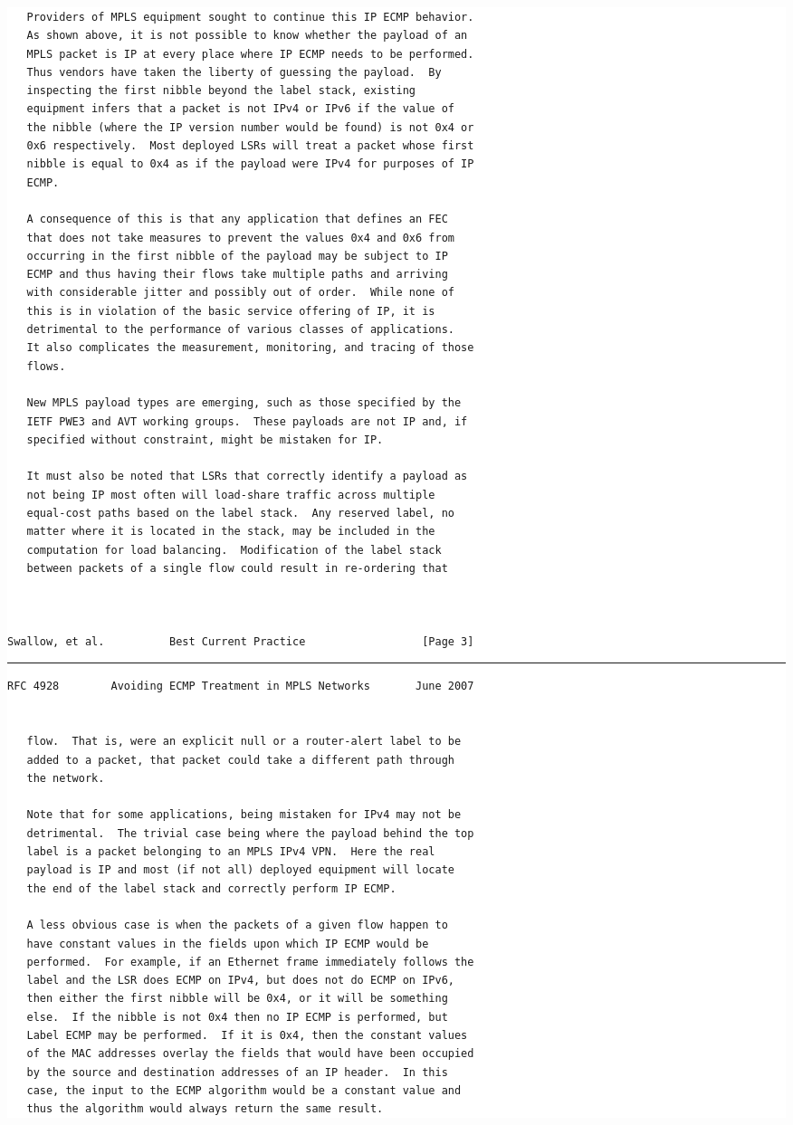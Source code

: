 ``` newpage
   Providers of MPLS equipment sought to continue this IP ECMP behavior.
   As shown above, it is not possible to know whether the payload of an
   MPLS packet is IP at every place where IP ECMP needs to be performed.
   Thus vendors have taken the liberty of guessing the payload.  By
   inspecting the first nibble beyond the label stack, existing
   equipment infers that a packet is not IPv4 or IPv6 if the value of
   the nibble (where the IP version number would be found) is not 0x4 or
   0x6 respectively.  Most deployed LSRs will treat a packet whose first
   nibble is equal to 0x4 as if the payload were IPv4 for purposes of IP
   ECMP.

   A consequence of this is that any application that defines an FEC
   that does not take measures to prevent the values 0x4 and 0x6 from
   occurring in the first nibble of the payload may be subject to IP
   ECMP and thus having their flows take multiple paths and arriving
   with considerable jitter and possibly out of order.  While none of
   this is in violation of the basic service offering of IP, it is
   detrimental to the performance of various classes of applications.
   It also complicates the measurement, monitoring, and tracing of those
   flows.

   New MPLS payload types are emerging, such as those specified by the
   IETF PWE3 and AVT working groups.  These payloads are not IP and, if
   specified without constraint, might be mistaken for IP.

   It must also be noted that LSRs that correctly identify a payload as
   not being IP most often will load-share traffic across multiple
   equal-cost paths based on the label stack.  Any reserved label, no
   matter where it is located in the stack, may be included in the
   computation for load balancing.  Modification of the label stack
   between packets of a single flow could result in re-ordering that



Swallow, et al.          Best Current Practice                  [Page 3]
```

------------------------------------------------------------------------

``` newpage
RFC 4928        Avoiding ECMP Treatment in MPLS Networks       June 2007


   flow.  That is, were an explicit null or a router-alert label to be
   added to a packet, that packet could take a different path through
   the network.

   Note that for some applications, being mistaken for IPv4 may not be
   detrimental.  The trivial case being where the payload behind the top
   label is a packet belonging to an MPLS IPv4 VPN.  Here the real
   payload is IP and most (if not all) deployed equipment will locate
   the end of the label stack and correctly perform IP ECMP.

   A less obvious case is when the packets of a given flow happen to
   have constant values in the fields upon which IP ECMP would be
   performed.  For example, if an Ethernet frame immediately follows the
   label and the LSR does ECMP on IPv4, but does not do ECMP on IPv6,
   then either the first nibble will be 0x4, or it will be something
   else.  If the nibble is not 0x4 then no IP ECMP is performed, but
   Label ECMP may be performed.  If it is 0x4, then the constant values
   of the MAC addresses overlay the fields that would have been occupied
   by the source and destination addresses of an IP header.  In this
   case, the input to the ECMP algorithm would be a constant value and
   thus the algorithm would always return the same result.
```
